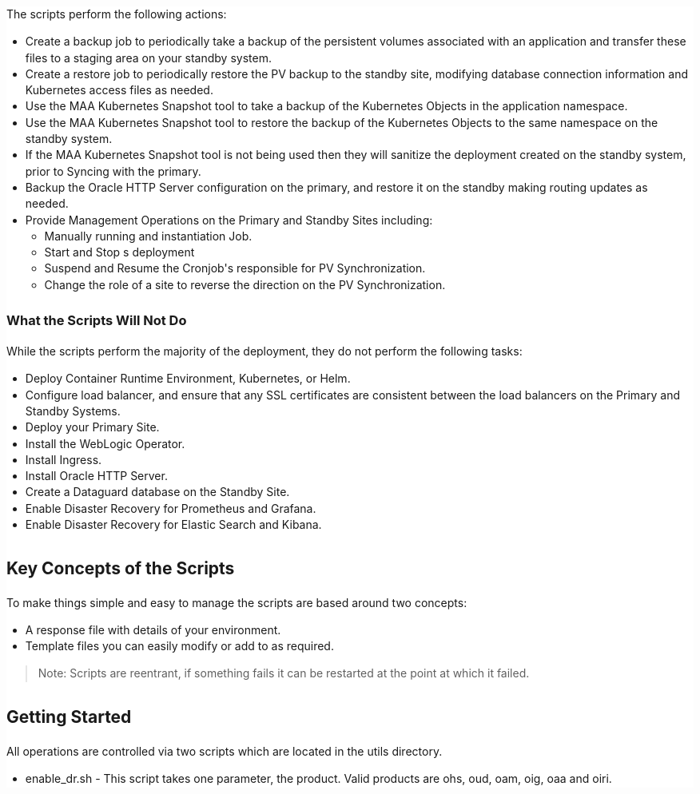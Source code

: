 The scripts perform the following actions:

* Create a backup job to periodically take a backup of the persistent volumes associated with an application and transfer these files to a staging area on your standby system.
* Create a restore job to periodically restore the PV backup to the standby site, modifying database connection information and Kubernetes access files as needed.
* Use the MAA Kubernetes Snapshot tool to take a backup of the Kubernetes Objects in the application namespace.
* Use the MAA Kubernetes Snapshot tool to restore the backup of the Kubernetes Objects to the same namespace on the standby system.
* If the MAA Kubernetes Snapshot tool is not being used then they will sanitize the deployment created on the standby system, prior to Syncing with the primary.
* Backup the Oracle HTTP Server configuration on the primary, and restore it on the standby making routing updates as needed.
* Provide Management Operations on the Primary and Standby Sites including:
    * Manually running and instantiation Job.
    * Start and Stop s deployment
    * Suspend and Resume the Cronjob's responsible for PV Synchronization.
    * Change the role of a site to reverse the direction on the PV Synchronization.

### What the Scripts Will Not Do

While the scripts perform the majority of the deployment, they do not perform the following tasks:

* Deploy Container Runtime Environment, Kubernetes, or Helm.
* Configure load balancer, and ensure that any SSL certificates are consistent between the load balancers on the Primary and Standby Systems.
* Deploy your Primary Site.
* Install the WebLogic Operator.
* Install Ingress.
* Install Oracle HTTP Server.
* Create a Dataguard database on the Standby Site.
* Enable Disaster Recovery for Prometheus and Grafana.
* Enable Disaster Recovery for Elastic Search and Kibana.


## Key Concepts of the Scripts

To make things simple and easy to manage the scripts are based around two concepts:

* A response file with details of your environment.
* Template files you can easily modify or add to as required.

> Note: Scripts are reentrant, if something fails it can be restarted at the point at which it failed.


## Getting Started

All operations are controlled via two scripts which are located in the utils directory.

* enable_dr.sh - This script takes one parameter, the product.   Valid products are ohs, oud, oam, oig, oaa and oiri.   
